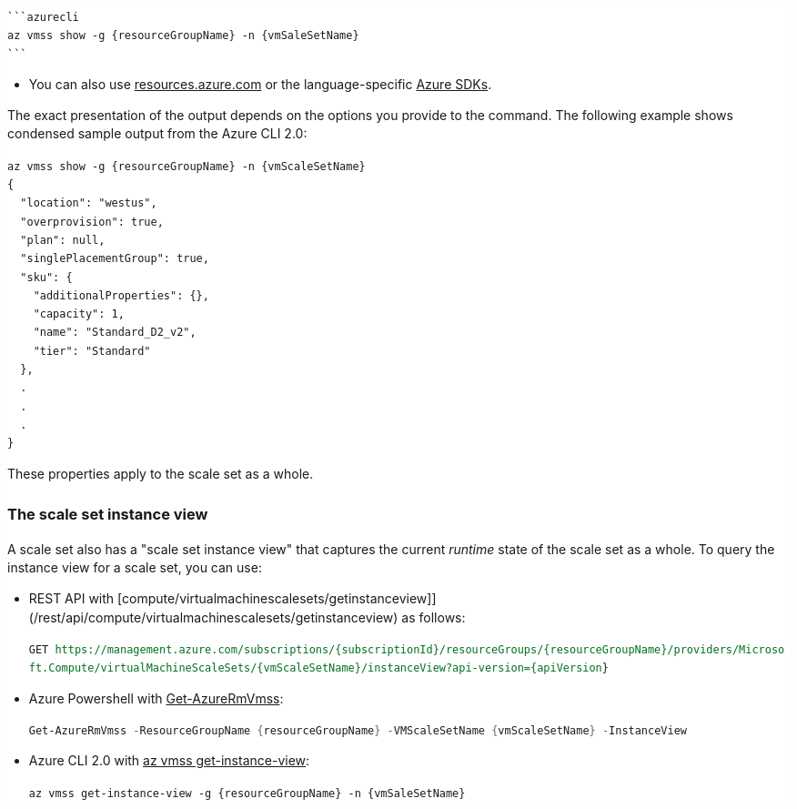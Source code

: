     ```azurecli
    az vmss show -g {resourceGroupName} -n {vmSaleSetName}
    ```

- You can also use [resources.azure.com](https://resources.azure.com) or the language-specific [Azure SDKs](https://azure.microsoft.com/downloads/).

The exact presentation of the output depends on the options you provide to the command. The following example shows condensed sample output from the Azure CLI 2.0:

```azurecli
az vmss show -g {resourceGroupName} -n {vmScaleSetName}
{
  "location": "westus",
  "overprovision": true,
  "plan": null,
  "singlePlacementGroup": true,
  "sku": {
    "additionalProperties": {},
    "capacity": 1,
    "name": "Standard_D2_v2",
    "tier": "Standard"
  },
  .
  .
  .
}
```

These properties apply to the scale set as a whole.


### The scale set instance view
A scale set also has a "scale set instance view" that captures the current *runtime* state of the scale set as a whole. To query the instance view for a scale set, you can use:

- REST API with [compute/virtualmachinescalesets/getinstanceview]](/rest/api/compute/virtualmachinescalesets/getinstanceview) as follows:

    ```rest
    GET https://management.azure.com/subscriptions/{subscriptionId}/resourceGroups/{resourceGroupName}/providers/Microsoft.Compute/virtualMachineScaleSets/{vmScaleSetName}/instanceView?api-version={apiVersion}
    ```

- Azure Powershell with [Get-AzureRmVmss](/powershell/module/azurerm.compute/get-azurermvmss):

    ```powershell
    Get-AzureRmVmss -ResourceGroupName {resourceGroupName} -VMScaleSetName {vmScaleSetName} -InstanceView
    ```

- Azure CLI 2.0 with [az vmss get-instance-view](/cli/azure/vmss#az_vmss_get_instance_view):

    ```azurecli
    az vmss get-instance-view -g {resourceGroupName} -n {vmSaleSetName}
    ```
